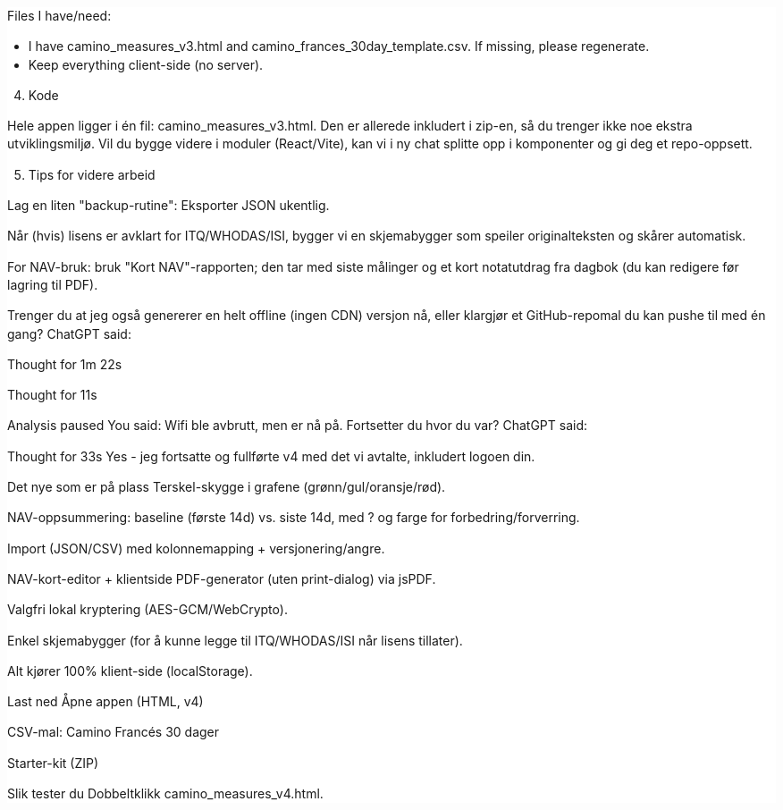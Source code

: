 Files I have/need:
- I have camino_measures_v3.html and camino_frances_30day_template.csv. If missing, please regenerate.
- Keep everything client-side (no server).

4) Kode

Hele appen ligger i én fil: camino_measures_v3.html. Den er allerede inkludert i zip-en, så du trenger ikke noe ekstra utviklingsmiljø. Vil du bygge videre i moduler (React/Vite), kan vi i ny chat splitte opp i komponenter og gi deg et repo-oppsett.

5) Tips for videre arbeid

Lag en liten "backup-rutine": Eksporter JSON ukentlig.

Når (hvis) lisens er avklart for ITQ/WHODAS/ISI, bygger vi en skjemabygger som speiler originalteksten og skårer automatisk.

For NAV-bruk: bruk "Kort NAV"-rapporten; den tar med siste målinger og et kort notatutdrag fra dagbok (du kan redigere før lagring til PDF).


Trenger du at jeg også genererer en helt offline (ingen CDN) versjon nå, eller klargjør et GitHub-repomal du kan pushe til med én gang?
ChatGPT said:

Thought for 1m 22s

Thought for 11s

Analysis paused
You said:
Wifi ble avbrutt, men er nå på. Fortsetter du hvor du var?
ChatGPT said:

Thought for 33s
Yes - jeg fortsatte og fullførte v4 med det vi avtalte, inkludert logoen din.

Det nye som er på plass
Terskel-skygge i grafene (grønn/gul/oransje/rød).

NAV-oppsummering: baseline (første 14d) vs. siste 14d, med ? og farge for forbedring/forverring.

Import (JSON/CSV) med kolonnemapping + versjonering/angre.

NAV-kort-editor + klientside PDF-generator (uten print-dialog) via jsPDF.

Valgfri lokal kryptering (AES-GCM/WebCrypto).

Enkel skjemabygger (for å kunne legge til ITQ/WHODAS/ISI når lisens tillater).

Alt kjører 100% klient-side (localStorage).

Last ned
Åpne appen (HTML, v4)

CSV-mal: Camino Francés 30 dager

Starter-kit (ZIP)

Slik tester du
Dobbeltklikk camino_measures_v4.html.
